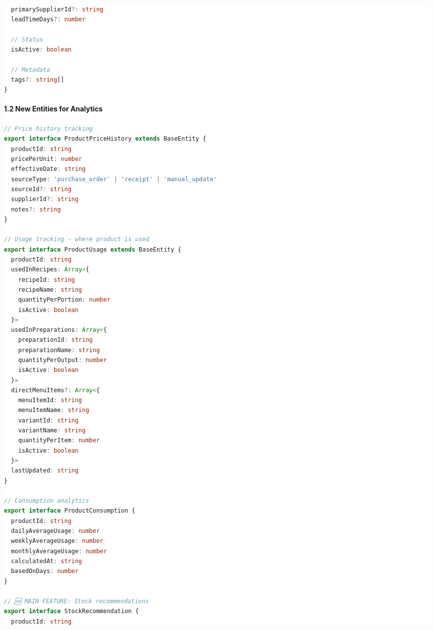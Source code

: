 ```typescript
  primarySupplierId?: string
  leadTimeDays?: number

  // Status
  isActive: boolean

  // Metadata
  tags?: string[]
}
```

#### 1.2 New Entities for Analytics

```typescript
// Price history tracking
export interface ProductPriceHistory extends BaseEntity {
  productId: string
  pricePerUnit: number
  effectiveDate: string
  sourceType: 'purchase_order' | 'receipt' | 'manual_update'
  sourceId?: string
  supplierId?: string
  notes?: string
}

// Usage tracking - where product is used
export interface ProductUsage extends BaseEntity {
  productId: string
  usedInRecipes: Array<{
    recipeId: string
    recipeName: string
    quantityPerPortion: number
    isActive: boolean
  }>
  usedInPreparations: Array<{
    preparationId: string
    preparationName: string
    quantityPerOutput: number
    isActive: boolean
  }>
  directMenuItems?: Array<{
    menuItemId: string
    menuItemName: string
    variantId: string
    variantName: string
    quantityPerItem: number
    isActive: boolean
  }>
  lastUpdated: string
}

// Consumption analytics
export interface ProductConsumption {
  productId: string
  dailyAverageUsage: number
  weeklyAverageUsage: number
  monthlyAverageUsage: number
  calculatedAt: string
  basedOnDays: number
}

// 🆕 MAIN FEATURE: Stock recommendations
export interface StockRecommendation {
  productId: string
```